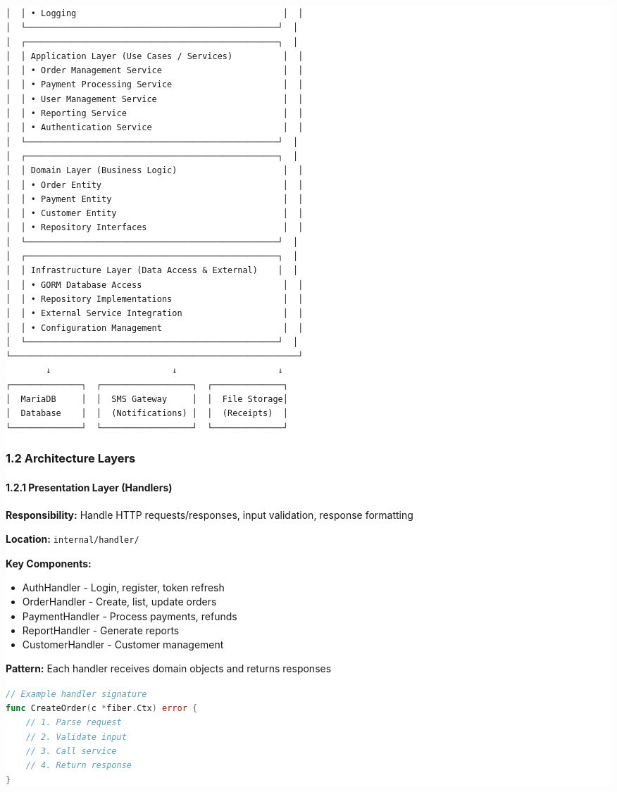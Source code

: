 ```
│  │ • Logging                                         │  │
│  └──────────────────────────────────────────────────┘  │
│  ┌──────────────────────────────────────────────────┐  │
│  │ Application Layer (Use Cases / Services)          │  │
│  │ • Order Management Service                        │  │
│  │ • Payment Processing Service                      │  │
│  │ • User Management Service                         │  │
│  │ • Reporting Service                               │  │
│  │ • Authentication Service                          │  │
│  └──────────────────────────────────────────────────┘  │
│  ┌──────────────────────────────────────────────────┐  │
│  │ Domain Layer (Business Logic)                     │  │
│  │ • Order Entity                                    │  │
│  │ • Payment Entity                                  │  │
│  │ • Customer Entity                                 │  │
│  │ • Repository Interfaces                           │  │
│  └──────────────────────────────────────────────────┘  │
│  ┌──────────────────────────────────────────────────┐  │
│  │ Infrastructure Layer (Data Access & External)    │  │
│  │ • GORM Database Access                            │  │
│  │ • Repository Implementations                      │  │
│  │ • External Service Integration                    │  │
│  │ • Configuration Management                        │  │
│  └──────────────────────────────────────────────────┘  │
└─────────────────────────────────────────────────────────┘
        ↓                        ↓                    ↓
┌──────────────┐  ┌──────────────────┐  ┌──────────────┐
│  MariaDB     │  │  SMS Gateway     │  │  File Storage│
│  Database    │  │  (Notifications) │  │  (Receipts)  │
└──────────────┘  └──────────────────┘  └──────────────┘
```

### 1.2 Architecture Layers

#### 1.2.1 Presentation Layer (Handlers)

**Responsibility:** Handle HTTP requests/responses, input validation, response formatting

**Location:** `internal/handler/`

**Key Components:**
- AuthHandler - Login, register, token refresh
- OrderHandler - Create, list, update orders
- PaymentHandler - Process payments, refunds
- ReportHandler - Generate reports
- CustomerHandler - Customer management

**Pattern:** Each handler receives domain objects and returns responses

```go
// Example handler signature
func CreateOrder(c *fiber.Ctx) error {
    // 1. Parse request
    // 2. Validate input
    // 3. Call service
    // 4. Return response
}
```
